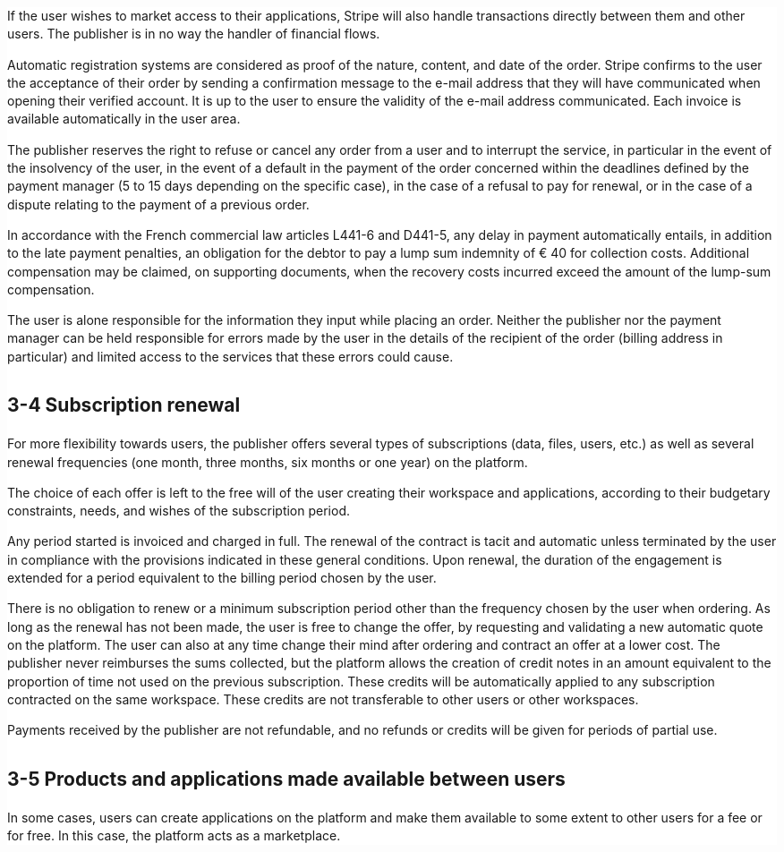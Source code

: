 If the user wishes to market access to their applications, Stripe will also handle transactions directly between them and other users. The publisher is in no way the handler of financial flows.

Automatic registration systems are considered as proof of the nature, content, and date of the order. Stripe confirms to the user the acceptance of their order by sending a confirmation message to the e-mail address that they will have communicated when opening their verified account. It is up to the user to ensure the validity of the e-mail address communicated. Each invoice is available automatically in the user area.

The publisher reserves the right to refuse or cancel any order from a user and to interrupt the service, in particular in the event of the insolvency of the user, in the event of a default in the payment of the order concerned within the deadlines defined by the payment manager (5 to 15 days depending on the specific case), in the case of a refusal to pay for renewal, or in the case of a dispute relating to the payment of a previous order.

In accordance with the French commercial law articles L441-6 and D441-5, any delay in payment automatically entails, in addition to the late payment penalties, an obligation for the debtor to pay a lump sum indemnity of € 40 for collection costs. Additional compensation may be claimed, on supporting documents, when the recovery costs incurred exceed the amount of the lump-sum compensation.

The user is alone responsible for the information they input while placing an order. Neither the publisher nor the payment manager can be held responsible for errors made by the user in the details of the recipient of the order (billing address in particular) and limited access to the services that these errors could cause.

3-4 Subscription renewal
------------------------

For more flexibility towards users, the publisher offers several types of subscriptions (data, files, users, etc.) as well as several renewal frequencies (one month, three months, six months or one year) on the platform.

The choice of each offer is left to the free will of the user creating their workspace and applications, according to their budgetary constraints, needs, and wishes of the subscription period.

Any period started is invoiced and charged in full. The renewal of the contract is tacit and automatic unless terminated by the user in compliance with the provisions indicated in these general conditions. Upon renewal, the duration of the engagement is extended for a period equivalent to the billing period chosen by the user.

There is no obligation to renew or a minimum subscription period other than the frequency chosen by the user when ordering. As long as the renewal has not been made, the user is free to change the offer, by requesting and validating a new automatic quote on the platform. The user can also at any time change their mind after ordering and contract an offer at a lower cost. The publisher never reimburses the sums collected, but the platform allows the creation of credit notes in an amount equivalent to the proportion of time not used on the previous subscription. These credits will be automatically applied to any subscription contracted on the same workspace. These credits are not transferable to other users or other workspaces.

Payments received by the publisher are not refundable, and no refunds or credits will be given for periods of partial use.

3-5 Products and applications made available between users
----------------------------------------------------------

In some cases, users can create applications on the platform and make them available to some extent to other users for a fee or for free. In this case, the platform acts as a marketplace.
